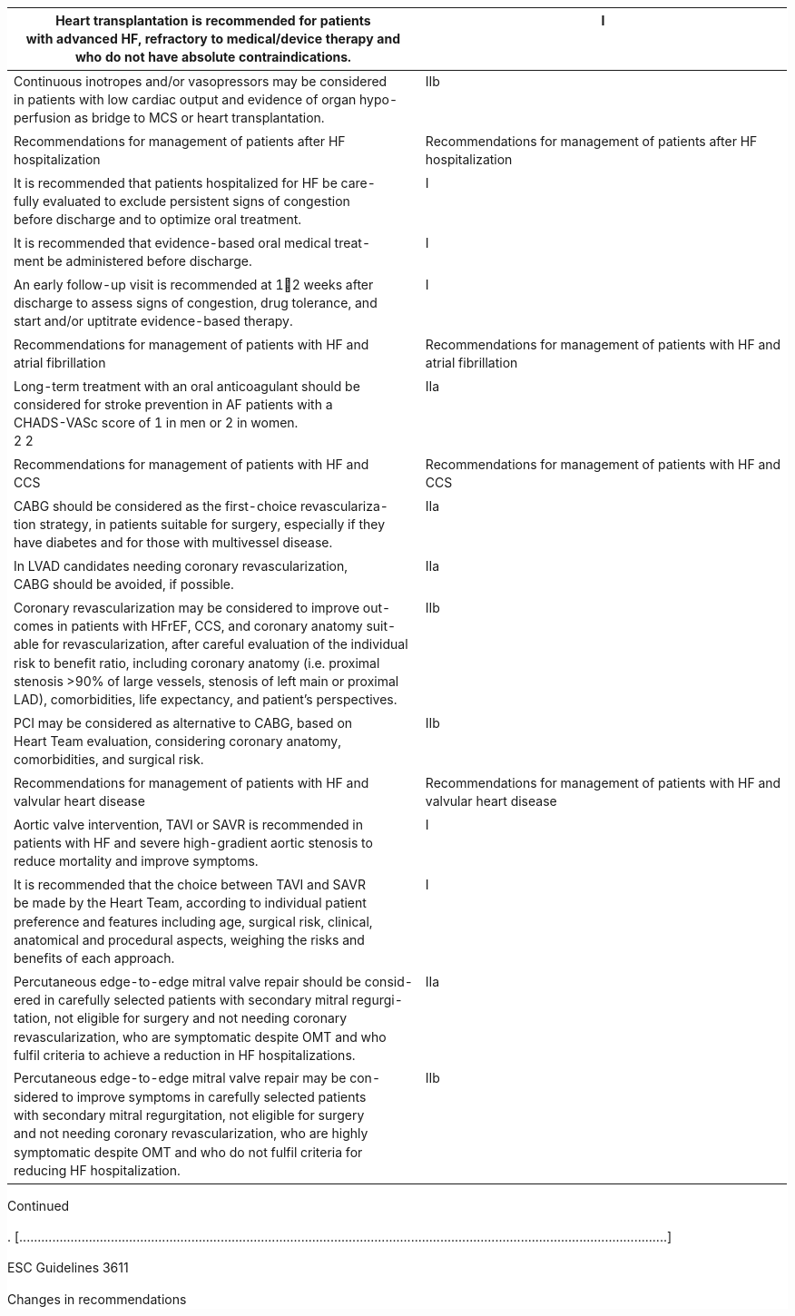 

















|Heart transplantation is recommended for patients<br>with advanced HF, refractory to medical/device therapy and<br>who do not have absolute contraindications.|I|
|---|---|
|Continuous inotropes and/or vasopressors may be considered<br>in patients with low cardiac output and evidence of organ hypo-<br>perfusion as bridge to MCS or heart transplantation.|IIb|
|Recommendations for management of patients after HF<br>hospitalization|Recommendations for management of patients after HF<br>hospitalization|
|It is recommended that patients hospitalized for HF be care-<br>fully evaluated to exclude persistent signs of congestion<br>before discharge and to optimize oral treatment.|I|
|It is recommended that evidence-based oral medical treat-<br>ment be administered before discharge.|I|
|An early follow-up visit is recommended at 12 weeks after<br>discharge to assess signs of congestion, drug tolerance, and<br>start and/or uptitrate evidence-based therapy.|I|
|Recommendations for management of patients with HF and<br>atrial fibrillation|Recommendations for management of patients with HF and<br>atrial fibrillation|
|Long-term treatment with an oral anticoagulant should be<br>considered for stroke prevention in AF patients with a<br>CHADS-VASc score of 1 in men or 2 in women.<br>2 2|IIa|
|Recommendations for management of patients with HF and<br>CCS|Recommendations for management of patients with HF and<br>CCS|
|CABG should be considered as the first-choice revasculariza-<br>tion strategy, in patients suitable for surgery, especially if they<br>have diabetes and for those with multivessel disease.|IIa|
|In LVAD candidates needing coronary revascularization,<br>CABG should be avoided, if possible.|IIa|
|Coronary revascularization may be considered to improve out-<br>comes in patients with HFrEF, CCS, and coronary anatomy suit-<br>able for revascularization, after careful evaluation of the individual<br>risk to benefit ratio, including coronary anatomy (i.e. proximal<br>stenosis >90% of large vessels, stenosis of left main or proximal<br>LAD), comorbidities, life expectancy, and patient’s perspectives.|IIb|
|PCI may be considered as alternative to CABG, based on<br>Heart Team evaluation, considering coronary anatomy,<br>comorbidities, and surgical risk.|IIb|
|Recommendations for management of patients with HF and<br>valvular heart disease|Recommendations for management of patients with HF and<br>valvular heart disease|
|Aortic valve intervention, TAVI or SAVR is recommended in<br>patients with HF and severe high-gradient aortic stenosis to<br>reduce mortality and improve symptoms.|I|
|It is recommended that the choice between TAVI and SAVR<br>be made by the Heart Team, according to individual patient<br>preference and features including age, surgical risk, clinical,<br>anatomical and procedural aspects, weighing the risks and<br>benefits of each approach.|I|
|Percutaneous edge-to-edge mitral valve repair should be consid-<br>ered in carefully selected patients with secondary mitral regurgi-<br>tation, not eligible for surgery and not needing coronary<br>revascularization, who are symptomatic despite OMT and who<br>fulfil criteria to achieve a reduction in HF hospitalizations.|IIa|
|Percutaneous edge-to-edge mitral valve repair may be con-<br>sidered to improve symptoms in carefully selected patients<br>with secondary mitral regurgitation, not eligible for surgery<br>and not needing coronary revascularization, who are highly<br>symptomatic despite OMT and who do not fulfil criteria for<br>reducing HF hospitalization.|IIb|


Continued


. [.................................................................................................................................................................................]


ESC Guidelines 3611

Changes in recommendations

